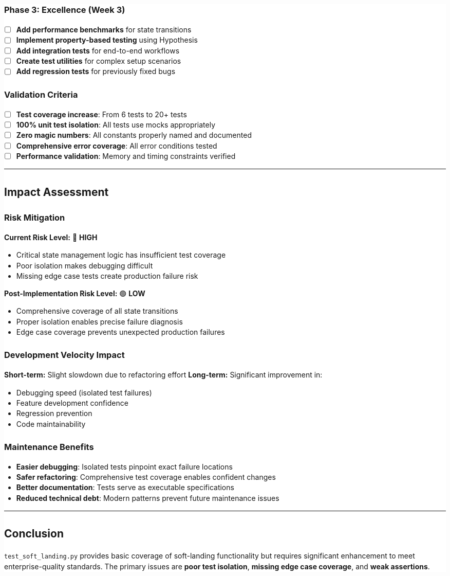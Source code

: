 ### Phase 3: Excellence (Week 3)
- [ ] **Add performance benchmarks** for state transitions
- [ ] **Implement property-based testing** using Hypothesis
- [ ] **Add integration tests** for end-to-end workflows
- [ ] **Create test utilities** for complex setup scenarios
- [ ] **Add regression tests** for previously fixed bugs

### Validation Criteria
- [ ] **Test coverage increase**: From 6 tests to 20+ tests
- [ ] **100% unit test isolation**: All tests use mocks appropriately
- [ ] **Zero magic numbers**: All constants properly named and documented
- [ ] **Comprehensive error coverage**: All error conditions tested
- [ ] **Performance validation**: Memory and timing constraints verified

---

## Impact Assessment

### Risk Mitigation
**Current Risk Level:** 🔴 **HIGH**
- Critical state management logic has insufficient test coverage
- Poor isolation makes debugging difficult
- Missing edge case tests create production failure risk

**Post-Implementation Risk Level:** 🟢 **LOW**
- Comprehensive coverage of all state transitions
- Proper isolation enables precise failure diagnosis
- Edge case coverage prevents unexpected production failures

### Development Velocity Impact
**Short-term:** Slight slowdown due to refactoring effort
**Long-term:** Significant improvement in:
- Debugging speed (isolated test failures)
- Feature development confidence
- Regression prevention
- Code maintainability

### Maintenance Benefits
- **Easier debugging**: Isolated tests pinpoint exact failure locations
- **Safer refactoring**: Comprehensive test coverage enables confident changes
- **Better documentation**: Tests serve as executable specifications
- **Reduced technical debt**: Modern patterns prevent future maintenance issues

---

## Conclusion

`test_soft_landing.py` provides basic coverage of soft-landing functionality but requires significant enhancement to meet enterprise-quality standards. The primary issues are **poor test isolation**, **missing edge case coverage**, and **weak assertions**.
